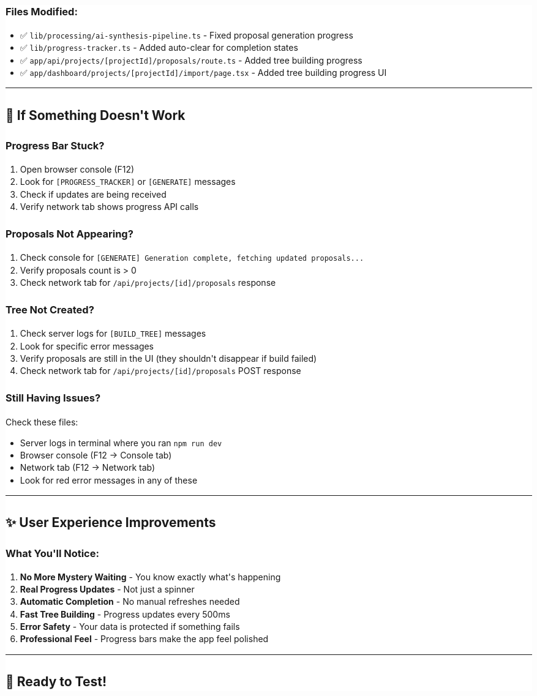 ### Files Modified:
- ✅ `lib/processing/ai-synthesis-pipeline.ts` - Fixed proposal generation progress
- ✅ `lib/progress-tracker.ts` - Added auto-clear for completion states
- ✅ `app/api/projects/[projectId]/proposals/route.ts` - Added tree building progress
- ✅ `app/dashboard/projects/[projectId]/import/page.tsx` - Added tree building progress UI

---

## 🐛 If Something Doesn't Work

### Progress Bar Stuck?
1. Open browser console (F12)
2. Look for `[PROGRESS_TRACKER]` or `[GENERATE]` messages
3. Check if updates are being received
4. Verify network tab shows progress API calls

### Proposals Not Appearing?
1. Check console for `[GENERATE] Generation complete, fetching updated proposals...`
2. Verify proposals count is > 0
3. Check network tab for `/api/projects/[id]/proposals` response

### Tree Not Created?
1. Check server logs for `[BUILD_TREE]` messages
2. Look for specific error messages
3. Verify proposals are still in the UI (they shouldn't disappear if build failed)
4. Check network tab for `/api/projects/[id]/proposals` POST response

### Still Having Issues?
Check these files:
- Server logs in terminal where you ran `npm run dev`
- Browser console (F12 → Console tab)
- Network tab (F12 → Network tab)
- Look for red error messages in any of these

---

## ✨ User Experience Improvements

### What You'll Notice:
1. **No More Mystery Waiting** - You know exactly what's happening
2. **Real Progress Updates** - Not just a spinner
3. **Automatic Completion** - No manual refreshes needed
4. **Fast Tree Building** - Progress updates every 500ms
5. **Error Safety** - Your data is protected if something fails
6. **Professional Feel** - Progress bars make the app feel polished

---

## 🎉 Ready to Test!
